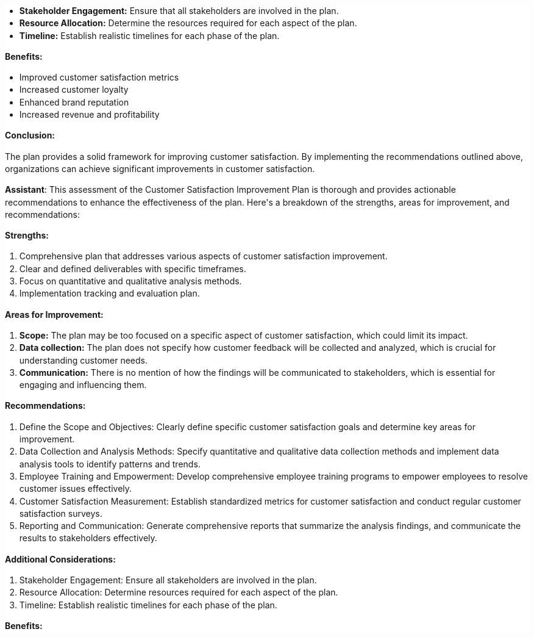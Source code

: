 * **Stakeholder Engagement:** Ensure that all stakeholders are involved in the plan.
* **Resource Allocation:** Determine the resources required for each aspect of the plan.
* **Timeline:** Establish realistic timelines for each phase of the plan.

**Benefits:**

* Improved customer satisfaction metrics
* Increased customer loyalty
* Enhanced brand reputation
* Increased revenue and profitability

**Conclusion:**

The plan provides a solid framework for improving customer satisfaction. By implementing the recommendations outlined above, organizations can achieve significant improvements in customer satisfaction.

**Assistant**: This assessment of the Customer Satisfaction Improvement Plan is thorough and provides actionable recommendations to enhance the effectiveness of the plan. Here's a breakdown of the strengths, areas for improvement, and recommendations:

**Strengths:**

1. Comprehensive plan that addresses various aspects of customer satisfaction improvement.
2. Clear and defined deliverables with specific timeframes.
3. Focus on quantitative and qualitative analysis methods.
4. Implementation tracking and evaluation plan.

**Areas for Improvement:**

1. **Scope:** The plan may be too focused on a specific aspect of customer satisfaction, which could limit its impact.
2. **Data collection:** The plan does not specify how customer feedback will be collected and analyzed, which is crucial for understanding customer needs.
3. **Communication:** There is no mention of how the findings will be communicated to stakeholders, which is essential for engaging and influencing them.

**Recommendations:**

1. Define the Scope and Objectives: Clearly define specific customer satisfaction goals and determine key areas for improvement.
2. Data Collection and Analysis Methods: Specify quantitative and qualitative data collection methods and implement data analysis tools to identify patterns and trends.
3. Employee Training and Empowerment: Develop comprehensive employee training programs to empower employees to resolve customer issues effectively.
4. Customer Satisfaction Measurement: Establish standardized metrics for customer satisfaction and conduct regular customer satisfaction surveys.
5. Reporting and Communication: Generate comprehensive reports that summarize the analysis findings, and communicate the results to stakeholders effectively.

**Additional Considerations:**

1. Stakeholder Engagement: Ensure all stakeholders are involved in the plan.
2. Resource Allocation: Determine resources required for each aspect of the plan.
3. Timeline: Establish realistic timelines for each phase of the plan.

**Benefits:**
